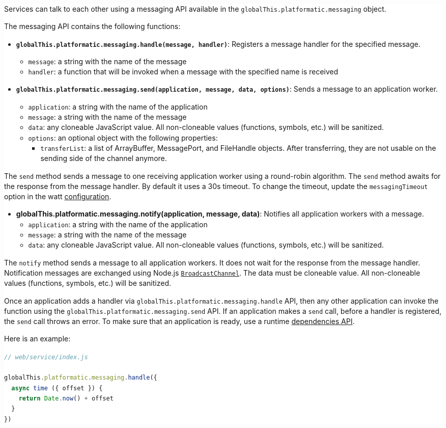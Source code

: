 Services can talk to each other using a messaging API available in the `globalThis.platformatic.messaging` object.

The messaging API contains the following functions:

- **`globalThis.platformatic.messaging.handle(message, handler)`**: Registers a message handler for the specified message.
  - `message`: a string with the name of the message
  - `handler`: a function that will be invoked when a message with the specified name is received

- **`globalThis.platformatic.messaging.send(application, message, data, options)`**: Sends a message to an application worker.
  - `application`: a string with the name of the application
  - `message`: a string with the name of the message
  - `data`: any cloneable JavaScript value. All non-cloneable values (functions, symbols, etc.) will be sanitized.
  - `options`: an optional object with the following properties:
    - `transferList`: a list of ArrayBuffer, MessagePort, and FileHandle objects. After transferring, they are not usable on the sending side of the channel anymore.

The `send` method sends a message to one receiving application worker using a round-robin algorithm.
The `send` method awaits for the response from the message handler. By default it uses a 30s timeout. To change the timeout, update the `messagingTimeout` option in the watt [configuration](../wattpm/configuration.md#messagingtimeout).

- **globalThis.platformatic.messaging.notify(application, message, data)**: Notifies all application workers with a message.
  - `application`: a string with the name of the application
  - `message`: a string with the name of the message
  - `data`: any cloneable JavaScript value. All non-cloneable values (functions, symbols, etc.) will be sanitized.

The `notify` method sends a message to all application workers. It does not wait for the response from the message handler.
Notification messages are exchanged using Node.js [`BroadcastChannel`](https://nodejs.org/dist/latest/docs/api/worker_threads.html#class-broadcastchannel-extends-eventtarget). The data must be cloneable value. All non-cloneable values (functions, symbols, etc.) will be sanitized.

Once an application adds a handler via `globalThis.platformatic.messaging.handle` API, then any other application can invoke the function using the `globalThis.platformatic.messaging.send` API.
If an application makes a `send` call, before a handler is registered, the `send` call throws an error. To make sure that an application is ready, use a runtime [dependencies API](../wattpm/configuration.md#applications).

Here is an example:

```js
// web/service/index.js

globalThis.platformatic.messaging.handle({
  async time ({ offset }) {
    return Date.now() + offset
  }
})
```
